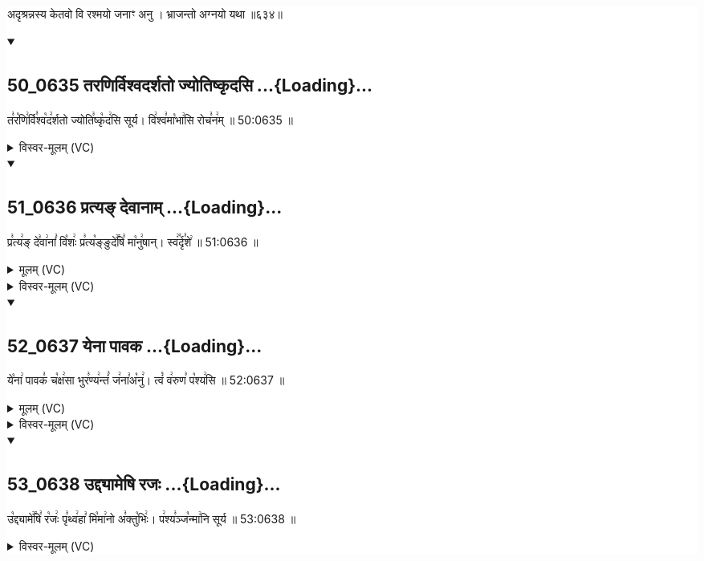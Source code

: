 अदृश्रन्नस्य केतवो वि रश्मयो जनाꣳ अनु । भ्राजन्तो अग्नयो यथा ॥६३४॥
</details>
</details>
</div>
<div class="js_include" includetitle="true" newlevelforh1="2" unfilled url="/vedAH_sAma/kauthumam/saMhitA/mUlam/2_AraNyArchikaH/50_0635_taraNirvishvadarshato_jyotiShkRdasi.md">
<details open><summary><h2>50_0635 तरणिर्विश्वदर्शतो ज्योतिष्कृदसि ...{Loading}...</h2></summary>

त꣣र꣡णि꣢र्वि꣣श्व꣡द꣢र्शतो ज्योति꣣ष्कृ꣡द꣢सि सूर्य। वि꣢श्व꣣मा꣡भा꣢सि रोच꣣न꣢म् ॥ 50:0635 ॥

<details><summary>विस्वर-मूलम् (VC)</summary>

तरणिर्विश्वदर्शतो ज्योतिष्कृदसि सूर्य । विश्वमाभासि रोचनम् ॥६३५॥
</details>
</details>
</div>
<div class="js_include" includetitle="true" newlevelforh1="2" unfilled url="/vedAH_sAma/kauthumam/saMhitA/mUlam/2_AraNyArchikaH/51_0636_pratya~N_devAnAm.md">
<details open><summary><h2>51_0636 प्रत्यङ् देवानाम् ...{Loading}...</h2></summary>

प्र꣣त्य꣢ङ् दे꣣वा꣢नां꣣ वि꣡शः꣢ प्र꣣त्य꣡ङ्ङुदे꣢꣯षि꣣ मा꣡नु꣢षान्। स्व꣢꣯र्दृ꣣शे꣢ ॥ 51:0636 ॥

<details><summary>मूलम् (VC)</summary>

प्र꣣त्य꣢ङ् दे꣣वा꣢नां꣣ वि꣡शः꣢ प्र꣣त्य꣡ङ्ङुदे꣢꣯षि꣣ मा꣡नु꣢षान् । प्र꣣त्य꣢꣫ङ् विश्व꣣꣬ꣳ स्व꣢꣯र्दृ꣣शे꣢ ॥६३६॥
</details>
<details><summary>विस्वर-मूलम् (VC)</summary>

प्रत्यङ् देवानां विशः प्रत्यङ्ङुदेषि मानुषान् । प्रत्यङ् विश्वꣳ स्वर्दृशे ॥६३६॥
</details>
</details>
</div>
<div class="js_include" includetitle="true" newlevelforh1="2" unfilled url="/vedAH_sAma/kauthumam/saMhitA/mUlam/2_AraNyArchikaH/52_0637_yenA_pAvaka.md">
<details open><summary><h2>52_0637 येना पावक ...{Loading}...</h2></summary>

ये꣡ना꣢ पावक꣣ च꣡क्ष꣢सा भुर꣣ण्य꣢न्तं꣣ ज꣢ना꣣अ꣡नु꣢। त्वं꣡ व꣢रुण꣣ प꣡श्य꣢सि ॥ 52:0637 ॥

<details><summary>मूलम् (VC)</summary>

ये꣡ना꣢ पावक꣣ च꣡क्ष꣢सा भु꣣रण्य꣢न्तं꣣ ज꣢ना꣣ꣳ अ꣡नु꣢ । त्वं꣡ व꣢रुण꣣ प꣡श्य꣢सि ॥६३७॥
</details>
<details><summary>विस्वर-मूलम् (VC)</summary>

येना पावक चक्षसा भुरण्यन्तं जनाꣳ अनु । त्वं वरुण पश्यसि ॥६३७॥
</details>
</details>
</div>
<div class="js_include" includetitle="true" newlevelforh1="2" unfilled url="/vedAH_sAma/kauthumam/saMhitA/mUlam/2_AraNyArchikaH/53_0638_uddyAmeShi_rajaH.md">
<details open><summary><h2>53_0638 उद्द्यामेषि रजः ...{Loading}...</h2></summary>

उ꣡द्द्यामे꣢꣯षि꣣ र꣡जः꣢ पृ꣣थ्व꣢हा꣣ मि꣡मा꣢नो अ꣣क्तु꣡भिः꣢। प꣢श्य꣣ञ्ज꣡न्मा꣢नि सूर्य ॥ 53:0638 ॥

<details><summary>विस्वर-मूलम् (VC)</summary>
